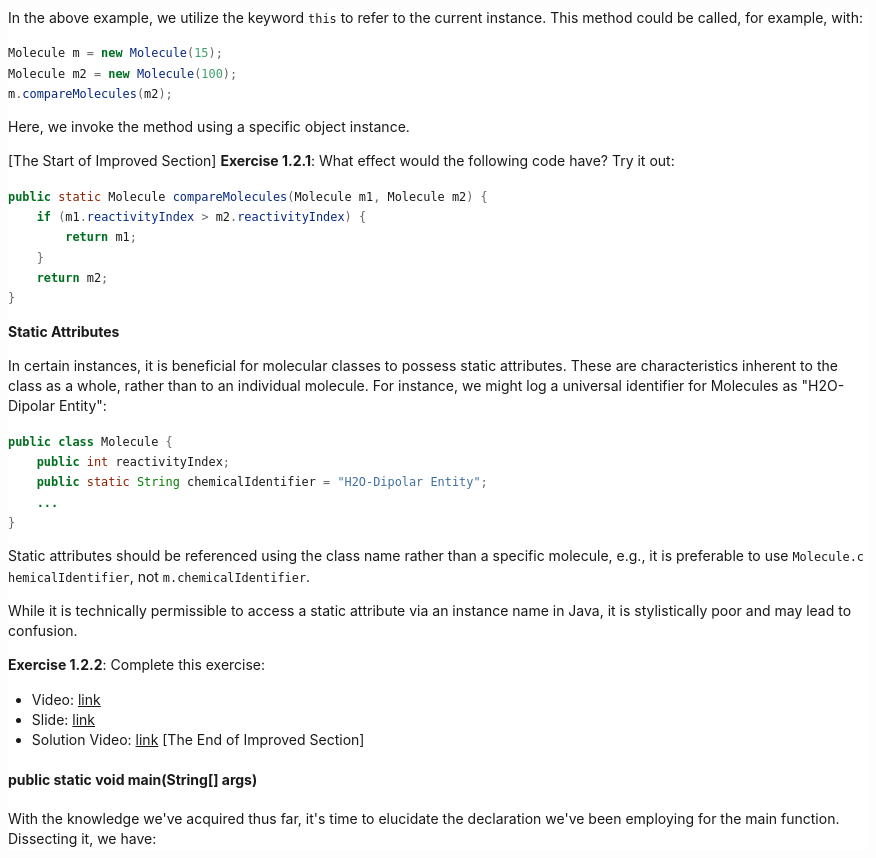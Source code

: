 In the above example, we utilize the keyword `this` to refer to the current instance. This method could be called, for example, with:

```java
Molecule m = new Molecule(15);
Molecule m2 = new Molecule(100);
m.compareMolecules(m2);
```

Here, we invoke the method using a specific object instance.

[The Start of Improved Section]
**Exercise 1.2.1**: What effect would the following code have? Try it out:

```java
public static Molecule compareMolecules(Molecule m1, Molecule m2) {
    if (m1.reactivityIndex > m2.reactivityIndex) {
        return m1;
    }
    return m2;
}
```

**Static Attributes**

In certain instances, it is beneficial for molecular classes to possess static attributes. These are characteristics inherent to the class as a whole, rather than to an individual molecule. For instance, we might log a universal identifier for Molecules as "H2O-Dipolar Entity":

```java
public class Molecule {
    public int reactivityIndex;
    public static String chemicalIdentifier = "H2O-Dipolar Entity";
    ...
}
```

Static attributes should be referenced using the class name rather than a specific molecule, e.g., it is preferable to use `Molecule.chemicalIdentifier`, not `m.chemicalIdentifier`.

While it is technically permissible to access a static attribute via an instance name in Java, it is stylistically poor and may lead to confusion.

**Exercise 1.2.2**: Complete this exercise:

* Video: [link](https://youtu.be/8Gq-8mVbyFU)
* Slide: [link](https://docs.google.com/presentation/d/10BFLHH8VaoYy7XaazwjaoTtLw3zvasX4HCssDruqw84/edit#slide=id.g6caa9a6fe_057)
* Solution Video: [link](https://youtu.be/Osuy8UEH03M)
[The End of Improved Section]

#### public static void main(String[] args) <a href="#public-static-void-mainstring-args" id="public-static-void-mainstring-args"></a>

With the knowledge we've acquired thus far, it's time to elucidate the declaration we've been employing for the main function. Dissecting it, we have:
